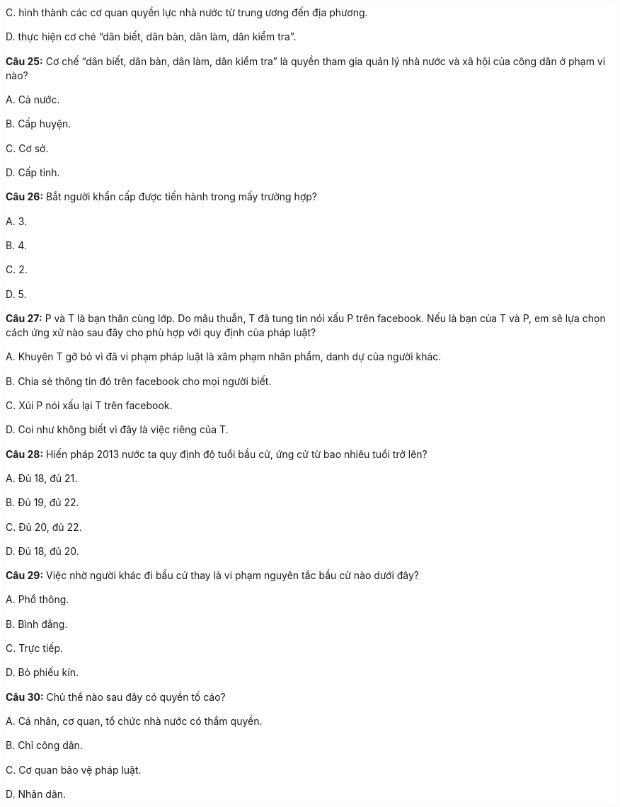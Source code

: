 C. hình thành các cơ quan quyền lực nhà nước từ trung ương đến địa phương. 

D. thực hiện cơ ché “dân biết, dân bàn, dân làm, dân kiểm tra”. 

**Câu 25:** Cơ chế “dân biết, dân bàn, dân làm, dân kiểm tra” là quyền tham gia quản lý nhà nước và xã hội của công dân ở phạm vi nào? 

A. Cả nước. 

B. Cấp huyện. 

C. Cơ sở. 

D. Cấp tỉnh. 

**Câu 26:** Bắt người khẩn cấp được tiến hành trong mấy trường hợp? 

A. 3. 

B. 4. 

C. 2. 

D. 5. 

**Câu 27:** P và T là bạn thân cùng lớp. Do mâu thuẫn, T đã tung tin nói xấu P trên facebook. Nếu là bạn của T và P, em sẽ lựa chọn cách ứng xử nào sau đây cho phù hợp với quy định của pháp luật? 

A. Khuyên T gỡ bỏ vì đã vi phạm pháp luật là xâm phạm nhân phẩm, danh dự của người khác. 

B. Chia sẻ thông tin đó trên facebook cho mọi người biết. 

C. Xúi P nói xấu lại T trên facebook. 

D. Coi như không biết vì đây là việc riêng của T. 

**Câu 28:** Hiến pháp 2013 nước ta quy định độ tuổi bầu cử, ứng cử từ bao nhiêu tuổi trở lên? 

A. Đủ 18, đủ 21. 

B. Đủ 19, đủ 22. 

C. Đủ 20, đủ 22. 

D. Đủ 18, đủ 20. 

**Câu 29:** Việc nhờ người khác đi bầu cử thay là vi phạm nguyên tắc bầu cử nào dưới đây? 

A. Phổ thông. 

B. Bình đẳng. 

C. Trực tiếp. 

D. Bỏ phiếu kín. 

**Câu 30:** Chủ thể nào sau đây có quyền tố cáo? 

A. Cá nhân, cơ quan, tổ chức nhà nước có thẩm quyền. 

B. Chỉ công dân. 

C. Cơ quan bảo vệ pháp luật. 

D. Nhân dân. 
